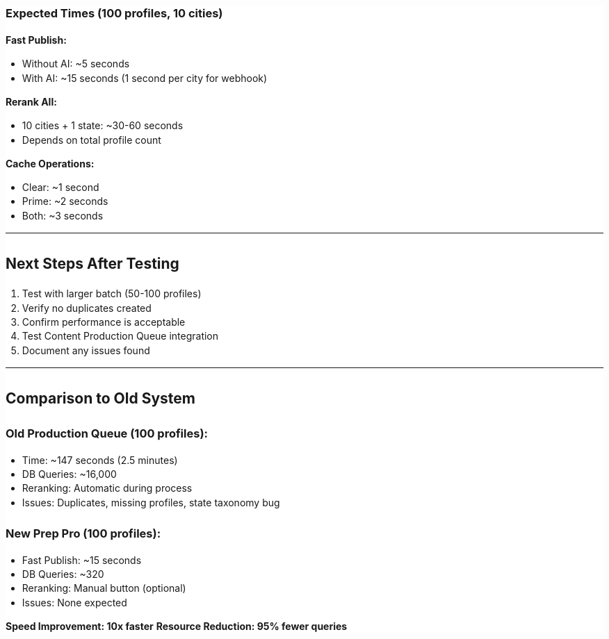 ### Expected Times (100 profiles, 10 cities)

**Fast Publish:**
- Without AI: ~5 seconds
- With AI: ~15 seconds (1 second per city for webhook)

**Rerank All:**
- 10 cities + 1 state: ~30-60 seconds
- Depends on total profile count

**Cache Operations:**
- Clear: ~1 second
- Prime: ~2 seconds
- Both: ~3 seconds

---

## Next Steps After Testing

1. Test with larger batch (50-100 profiles)
2. Verify no duplicates created
3. Confirm performance is acceptable
4. Test Content Production Queue integration
5. Document any issues found

---

## Comparison to Old System

### Old Production Queue (100 profiles):
- Time: ~147 seconds (2.5 minutes)
- DB Queries: ~16,000
- Reranking: Automatic during process
- Issues: Duplicates, missing profiles, state taxonomy bug

### New Prep Pro (100 profiles):
- Fast Publish: ~15 seconds
- DB Queries: ~320
- Reranking: Manual button (optional)
- Issues: None expected

**Speed Improvement: 10x faster**
**Resource Reduction: 95% fewer queries**
